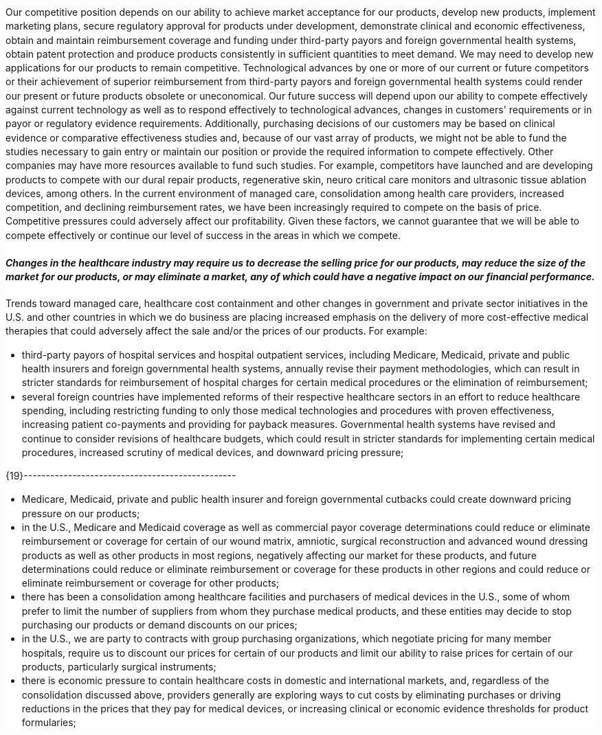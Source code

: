 Our competitive position depends on our ability to achieve market acceptance for our products, develop new products, implement marketing plans, secure regulatory approval for products under development, demonstrate clinical and economic effectiveness, obtain and maintain reimbursement coverage and funding under third-party payors and foreign governmental health systems, obtain patent protection and produce products consistently in sufficient quantities to meet demand. We may need to develop new applications for our products to remain competitive. Technological advances by one or more of our current or future competitors or their achievement of superior reimbursement from third-party payors and foreign governmental health systems could render our present or future products obsolete or uneconomical. Our future success will depend upon our ability to compete effectively against current technology as well as to respond effectively to technological advances, changes in customers' requirements or in payor or regulatory evidence requirements. Additionally, purchasing decisions of our customers may be based on clinical evidence or comparative effectiveness studies and, because of our vast array of products, we might not be able to fund the studies necessary to gain entry or maintain our position or provide the required information to compete effectively. Other companies may have more resources available to fund such studies. For example, competitors have launched and are developing products to compete with our dural repair products, regenerative skin, neuro critical care monitors and ultrasonic tissue ablation devices, among others. In the current environment of managed care, consolidation among health care providers, increased competition, and declining reimbursement rates, we have been increasingly required to compete on the basis of price. Competitive pressures could adversely affect our profitability. Given these factors, we cannot guarantee that we will be able to compete effectively or continue our level of success in the areas in which we compete.

#### *Changes in the healthcare industry may require us to decrease the selling price for our products, may reduce the size of the market for our products, or may eliminate a market, any of which could have a negative impact on our financial performance.*

Trends toward managed care, healthcare cost containment and other changes in government and private sector initiatives in the U.S. and other countries in which we do business are placing increased emphasis on the delivery of more cost-effective medical therapies that could adversely affect the sale and/or the prices of our products. For example:

- third-party payors of hospital services and hospital outpatient services, including Medicare, Medicaid, private and public health insurers and foreign governmental health systems, annually revise their payment methodologies, which can result in stricter standards for reimbursement of hospital charges for certain medical procedures or the elimination of reimbursement;
- several foreign countries have implemented reforms of their respective healthcare sectors in an effort to reduce healthcare spending, including restricting funding to only those medical technologies and procedures with proven effectiveness, increasing patient co-payments and providing for payback measures. Governmental health systems have revised and continue to consider revisions of healthcare budgets, which could result in stricter standards for implementing certain medical procedures, increased scrutiny of medical devices, and downward pricing pressure;

{19}------------------------------------------------

- Medicare, Medicaid, private and public health insurer and foreign governmental cutbacks could create downward pricing pressure on our products;
- in the U.S., Medicare and Medicaid coverage as well as commercial payor coverage determinations could reduce or eliminate reimbursement or coverage for certain of our wound matrix, amniotic, surgical reconstruction and advanced wound dressing products as well as other products in most regions, negatively affecting our market for these products, and future determinations could reduce or eliminate reimbursement or coverage for these products in other regions and could reduce or eliminate reimbursement or coverage for other products;
- there has been a consolidation among healthcare facilities and purchasers of medical devices in the U.S., some of whom prefer to limit the number of suppliers from whom they purchase medical products, and these entities may decide to stop purchasing our products or demand discounts on our prices;
- in the U.S., we are party to contracts with group purchasing organizations, which negotiate pricing for many member hospitals, require us to discount our prices for certain of our products and limit our ability to raise prices for certain of our products, particularly surgical instruments;
- there is economic pressure to contain healthcare costs in domestic and international markets, and, regardless of the consolidation discussed above, providers generally are exploring ways to cut costs by eliminating purchases or driving reductions in the prices that they pay for medical devices, or increasing clinical or economic evidence thresholds for product formularies;